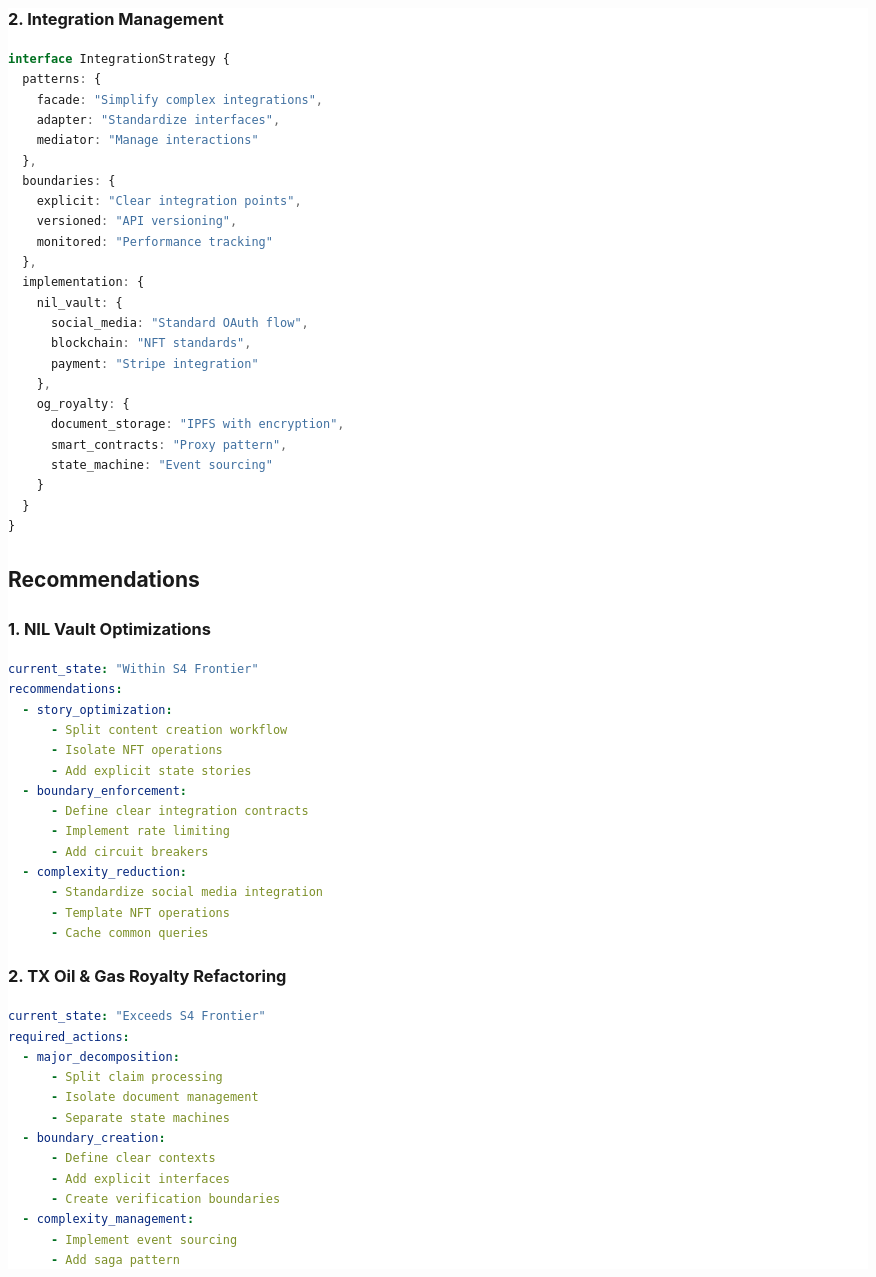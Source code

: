 ### 2. Integration Management
```typescript
interface IntegrationStrategy {
  patterns: {
    facade: "Simplify complex integrations",
    adapter: "Standardize interfaces",
    mediator: "Manage interactions"
  },
  boundaries: {
    explicit: "Clear integration points",
    versioned: "API versioning",
    monitored: "Performance tracking"
  },
  implementation: {
    nil_vault: {
      social_media: "Standard OAuth flow",
      blockchain: "NFT standards",
      payment: "Stripe integration"
    },
    og_royalty: {
      document_storage: "IPFS with encryption",
      smart_contracts: "Proxy pattern",
      state_machine: "Event sourcing"
    }
  }
}
```

## Recommendations

### 1. NIL Vault Optimizations
```yaml
current_state: "Within S4 Frontier"
recommendations:
  - story_optimization:
      - Split content creation workflow
      - Isolate NFT operations
      - Add explicit state stories
  - boundary_enforcement:
      - Define clear integration contracts
      - Implement rate limiting
      - Add circuit breakers
  - complexity_reduction:
      - Standardize social media integration
      - Template NFT operations
      - Cache common queries
```

### 2. TX Oil & Gas Royalty Refactoring
```yaml
current_state: "Exceeds S4 Frontier"
required_actions:
  - major_decomposition:
      - Split claim processing
      - Isolate document management
      - Separate state machines
  - boundary_creation:
      - Define clear contexts
      - Add explicit interfaces
      - Create verification boundaries
  - complexity_management:
      - Implement event sourcing
      - Add saga pattern
```